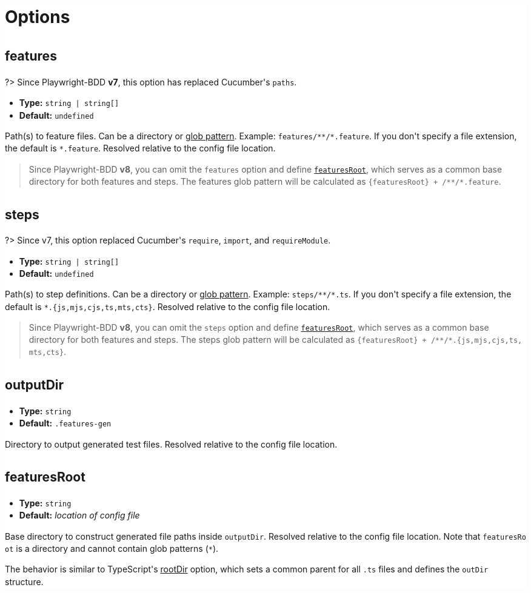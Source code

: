 # Options

## features

?> Since Playwright-BDD **v7**, this option has replaced Cucumber's `paths`.

- **Type:** `string | string[]`
- **Default:** `undefined`

Path(s) to feature files. Can be a directory or [glob pattern](https://github.com/mrmlnc/fast-glob?tab=readme-ov-file#pattern-syntax).
Example: `features/**/*.feature`.
If you don't specify a file extension, the default is `*.feature`.
Resolved relative to the config file location.

> Since Playwright-BDD **v8**, you can omit the `features` option and define [`featuresRoot`](#featuresroot), which serves as a common base directory for both features and steps. The features glob pattern will be calculated as `{featuresRoot} + /**/*.feature`.

## steps

?> Since v7, this option replaced Cucumber's `require`, `import`, and `requireModule`.

- **Type:** `string | string[]`
- **Default:** `undefined`

Path(s) to step definitions. Can be a directory or [glob pattern](https://github.com/mrmlnc/fast-glob?tab=readme-ov-file#pattern-syntax).
Example: `steps/**/*.ts`.
If you don't specify a file extension, the default is `*.{js,mjs,cjs,ts,mts,cts}`.
Resolved relative to the config file location.

> Since Playwright-BDD **v8**, you can omit the `steps` option and define [`featuresRoot`](#featuresroot), which serves as a common base directory for both features and steps. The steps glob pattern will be calculated as `{featuresRoot} + /**/*.{js,mjs,cjs,ts,mts,cts}`.

## outputDir

- **Type:** `string`
- **Default:** `.features-gen`

Directory to output generated test files. Resolved relative to the config file location.

## featuresRoot

- **Type:** `string`
- **Default:** *location of config file*

Base directory to construct generated file paths inside `outputDir`. Resolved relative to the config file location. Note that `featuresRoot` is a directory and cannot contain glob patterns (`*`).

The behavior is similar to TypeScript's [rootDir](https://www.typescriptlang.org/tsconfig#rootDir) option, which sets a common parent for all `.ts` files and defines the `outDir` structure.
